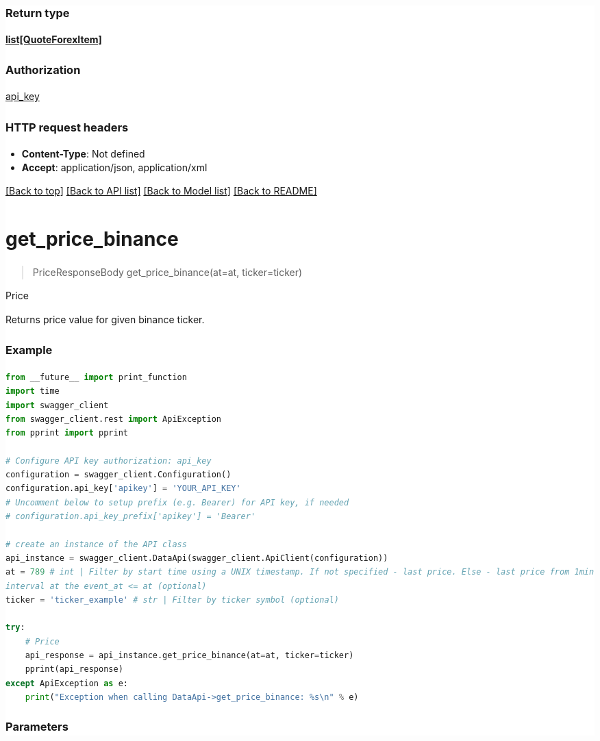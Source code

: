 ### Return type

[**list[QuoteForexItem]**](QuoteForexItem.md)

### Authorization

[api_key](../README.md#api_key)

### HTTP request headers

 - **Content-Type**: Not defined
 - **Accept**: application/json, application/xml

[[Back to top]](#) [[Back to API list]](../README.md#documentation-for-api-endpoints) [[Back to Model list]](../README.md#documentation-for-models) [[Back to README]](../README.md)

# **get_price_binance**
> PriceResponseBody get_price_binance(at=at, ticker=ticker)

Price

Returns price value for given binance ticker.

### Example
```python
from __future__ import print_function
import time
import swagger_client
from swagger_client.rest import ApiException
from pprint import pprint

# Configure API key authorization: api_key
configuration = swagger_client.Configuration()
configuration.api_key['apikey'] = 'YOUR_API_KEY'
# Uncomment below to setup prefix (e.g. Bearer) for API key, if needed
# configuration.api_key_prefix['apikey'] = 'Bearer'

# create an instance of the API class
api_instance = swagger_client.DataApi(swagger_client.ApiClient(configuration))
at = 789 # int | Filter by start time using a UNIX timestamp. If not specified - last price. Else - last price from 1min interval at the event_at <= at (optional)
ticker = 'ticker_example' # str | Filter by ticker symbol (optional)

try:
    # Price
    api_response = api_instance.get_price_binance(at=at, ticker=ticker)
    pprint(api_response)
except ApiException as e:
    print("Exception when calling DataApi->get_price_binance: %s\n" % e)
```

### Parameters
